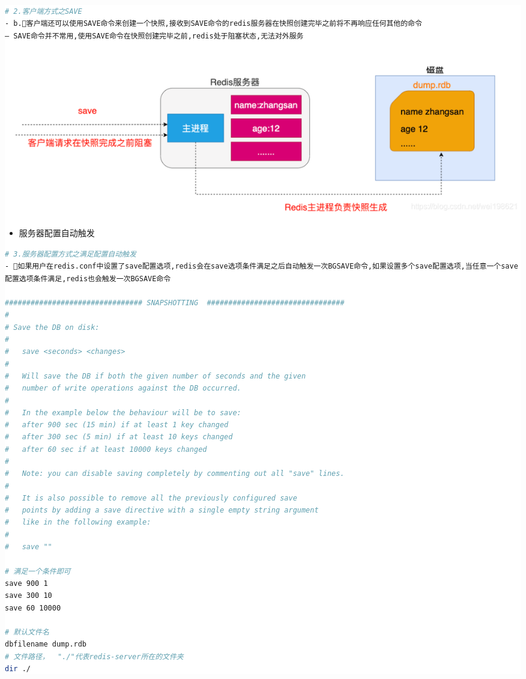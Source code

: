 ```bash
# 2.客户端方式之SAVE
- b.客户端还可以使用SAVE命令来创建一个快照,接收到SAVE命令的redis服务器在快照创建完毕之前将不再响应任何其他的命令
— SAVE命令并不常用,使用SAVE命令在快照创建完毕之前,redis处于阻塞状态,无法对外服务
```

![](img/save.png)

-   服务器配置自动触发

```bash
# 3.服务器配置方式之满足配置自动触发
- 如果用户在redis.conf中设置了save配置选项,redis会在save选项条件满足之后自动触发一次BGSAVE命令,如果设置多个save配置选项,当任意一个save配置选项条件满足,redis也会触发一次BGSAVE命令

################################ SNAPSHOTTING  ################################
#
# Save the DB on disk:
#
#   save <seconds> <changes>
#
#   Will save the DB if both the given number of seconds and the given
#   number of write operations against the DB occurred.
#
#   In the example below the behaviour will be to save:
#   after 900 sec (15 min) if at least 1 key changed
#   after 300 sec (5 min) if at least 10 keys changed
#   after 60 sec if at least 10000 keys changed
#
#   Note: you can disable saving completely by commenting out all "save" lines.
#
#   It is also possible to remove all the previously configured save
#   points by adding a save directive with a single empty string argument
#   like in the following example:
#
#   save ""

# 满足一个条件即可
save 900 1
save 300 10
save 60 10000

# 默认文件名
dbfilename dump.rdb
# 文件路径，  "./"代表redis-server所在的文件夹
dir ./


```
